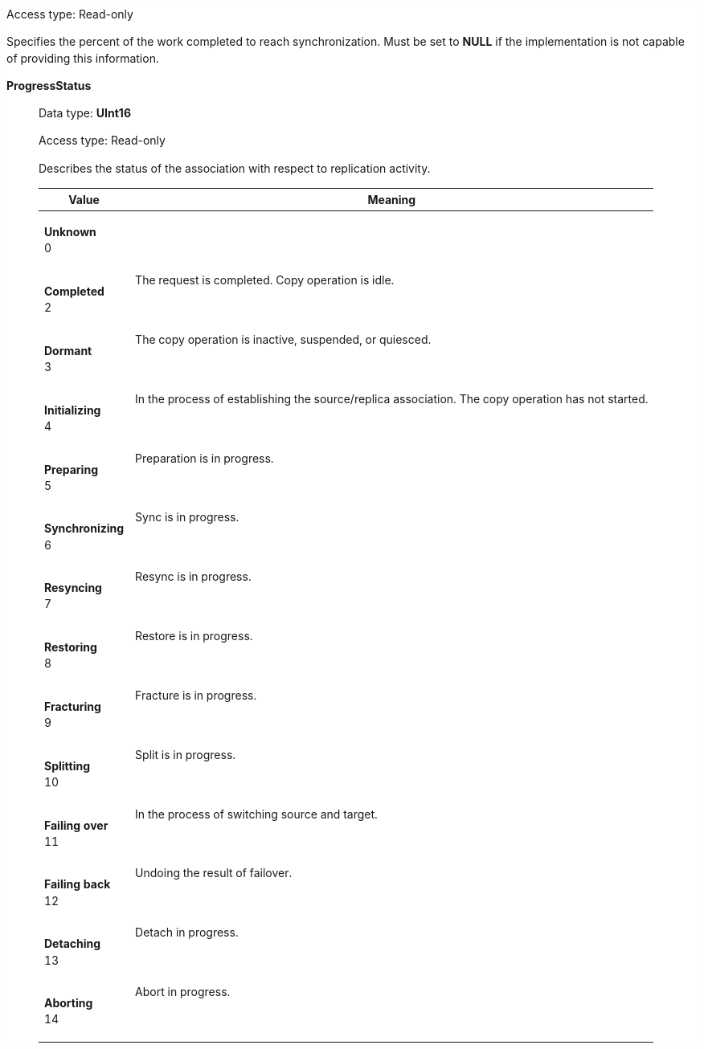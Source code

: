 Access type: Read-only
</dt> </dl>

Specifies the percent of the work completed to reach synchronization. Must be set to **NULL** if the implementation is not capable of providing this information.

</dd> <dt>

**ProgressStatus**
</dt> <dd> <dl> <dt>

Data type: **UInt16**
</dt> <dt>

Access type: Read-only
</dt> </dl>

Describes the status of the association with respect to replication activity.



| Value                                                                                                                                                                                                                                                                    | Meaning                                                                                                                                                         |
|--------------------------------------------------------------------------------------------------------------------------------------------------------------------------------------------------------------------------------------------------------------------------|-----------------------------------------------------------------------------------------------------------------------------------------------------------------|
| <span id="Unknown"></span><span id="unknown"></span><span id="UNKNOWN"></span><dl> <dt>**Unknown**</dt> <dt>0</dt> </dl>                                              |                                                                                                                                                                 |
| <span id="Completed"></span><span id="completed"></span><span id="COMPLETED"></span><dl> <dt>**Completed**</dt> <dt>2</dt> </dl>                                      | The request is completed. Copy operation is idle.<br/>                                                                                                    |
| <span id="Dormant"></span><span id="dormant"></span><span id="DORMANT"></span><dl> <dt>**Dormant**</dt> <dt>3</dt> </dl>                                              | The copy operation is inactive, suspended, or quiesced.<br/>                                                                                              |
| <span id="Initializing"></span><span id="initializing"></span><span id="INITIALIZING"></span><dl> <dt>**Initializing**</dt> <dt>4</dt> </dl>                          | In the process of establishing the source/replica association. The copy operation has not started.<br/>                                                   |
| <span id="Preparing"></span><span id="preparing"></span><span id="PREPARING"></span><dl> <dt>**Preparing**</dt> <dt>5</dt> </dl>                                      | Preparation is in progress.<br/>                                                                                                                          |
| <span id="Synchronizing"></span><span id="synchronizing"></span><span id="SYNCHRONIZING"></span><dl> <dt>**Synchronizing**</dt> <dt>6</dt> </dl>                      | Sync is in progress.<br/>                                                                                                                                 |
| <span id="Resyncing"></span><span id="resyncing"></span><span id="RESYNCING"></span><dl> <dt>**Resyncing**</dt> <dt>7</dt> </dl>                                      | Resync is in progress.<br/>                                                                                                                               |
| <span id="Restoring"></span><span id="restoring"></span><span id="RESTORING"></span><dl> <dt>**Restoring**</dt> <dt>8</dt> </dl>                                      | Restore is in progress.<br/>                                                                                                                              |
| <span id="Fracturing"></span><span id="fracturing"></span><span id="FRACTURING"></span><dl> <dt>**Fracturing**</dt> <dt>9</dt> </dl>                                  | Fracture is in progress.<br/>                                                                                                                             |
| <span id="Splitting"></span><span id="splitting"></span><span id="SPLITTING"></span><dl> <dt>**Splitting**</dt> <dt>10</dt> </dl>                                     | Split is in progress.<br/>                                                                                                                                |
| <span id="Failing_over"></span><span id="failing_over"></span><span id="FAILING_OVER"></span><dl> <dt>**Failing over**</dt> <dt>11</dt> </dl>                         | In the process of switching source and target.<br/>                                                                                                       |
| <span id="Failing_back"></span><span id="failing_back"></span><span id="FAILING_BACK"></span><dl> <dt>**Failing back**</dt> <dt>12</dt> </dl>                         | Undoing the result of failover.<br/>                                                                                                                      |
| <span id="Detaching"></span><span id="detaching"></span><span id="DETACHING"></span><dl> <dt>**Detaching**</dt> <dt>13</dt> </dl>                                     | Detach in progress.<br/>                                                                                                                                  |
| <span id="Aborting"></span><span id="aborting"></span><span id="ABORTING"></span><dl> <dt>**Aborting**</dt> <dt>14</dt> </dl>                                         | Abort in progress.<br/>                                                                                                                                   |
